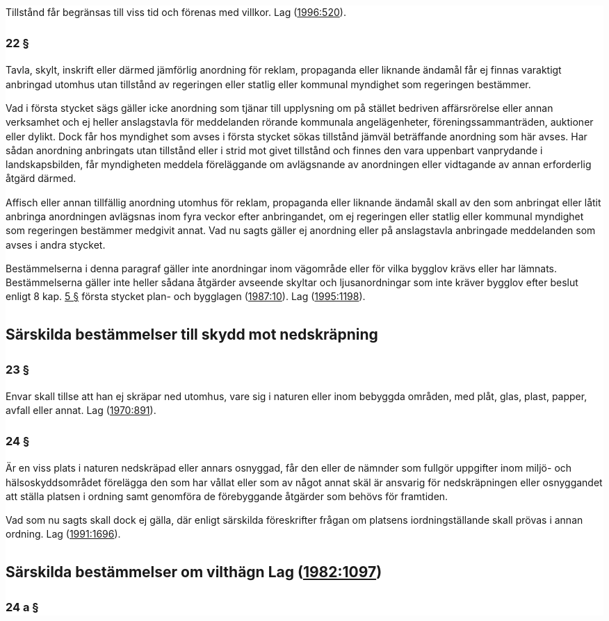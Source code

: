 Tillstånd får begränsas till viss tid och förenas med villkor. Lag ([1996:520](https://selex.se/eli/sfs/1996/520)).

### 22 §

Tavla, skylt, inskrift eller därmed jämförlig anordning för reklam, propaganda eller liknande ändamål får ej finnas varaktigt anbringad utomhus utan tillstånd av regeringen eller statlig eller kommunal myndighet som regeringen bestämmer.

Vad i första stycket sägs gäller icke anordning som tjänar till upplysning om på stället bedriven affärsrörelse eller annan verksamhet och ej heller anslagstavla för meddelanden rörande kommunala angelägenheter, föreningssammanträden, auktioner eller dylikt. Dock får hos myndighet som avses i första stycket sökas tillstånd jämväl beträffande anordning som här avses. Har sådan anordning anbringats utan tillstånd eller i strid mot givet tillstånd och finnes den vara uppenbart vanprydande i landskapsbilden, får myndigheten meddela föreläggande om avlägsnande av anordningen eller vidtagande av annan erforderlig åtgärd därmed.

Affisch eller annan tillfällig anordning utomhus för reklam, propaganda eller liknande ändamål skall av den som anbringat eller låtit anbringa anordningen avlägsnas inom fyra veckor efter anbringandet, om ej regeringen eller statlig eller kommunal myndighet som regeringen bestämmer medgivit annat. Vad nu sagts gäller ej anordning eller på anslagstavla anbringade meddelanden som avses i andra stycket.

Bestämmelserna i denna paragraf gäller inte anordningar inom vägområde eller för vilka bygglov krävs eller har lämnats. Bestämmelserna gäller inte heller sådana åtgärder avseende skyltar och ljusanordningar som inte kräver bygglov efter beslut enligt 8 kap. [5 §](#kap8.5) första stycket plan- och bygglagen ([1987:10](https://selex.se/eli/sfs/1987/10)). Lag ([1995:1198](https://selex.se/eli/sfs/1995/1198)).

## Särskilda bestämmelser till skydd mot nedskräpning

### 23 §

Envar skall tillse att han ej skräpar ned utomhus, vare sig i naturen eller inom bebyggda områden, med plåt, glas, plast, papper, avfall eller annat. Lag ([1970:891](https://selex.se/eli/sfs/1970/891)).

### 24 §

Är en viss plats i naturen nedskräpad eller annars osnyggad, får den eller de nämnder som fullgör uppgifter inom miljö- och hälsoskyddsområdet förelägga den som har vållat eller som av något annat skäl är ansvarig för nedskräpningen eller osnyggandet att ställa platsen i ordning samt genomföra de förebyggande åtgärder som behövs för framtiden.

Vad som nu sagts skall dock ej gälla, där enligt särskilda föreskrifter frågan om platsens iordningställande skall prövas i annan ordning. Lag ([1991:1696](https://selex.se/eli/sfs/1991/1696)).

## Särskilda bestämmelser om vilthägn Lag ([1982:1097](https://selex.se/eli/sfs/1982/1097))

### 24 a §
